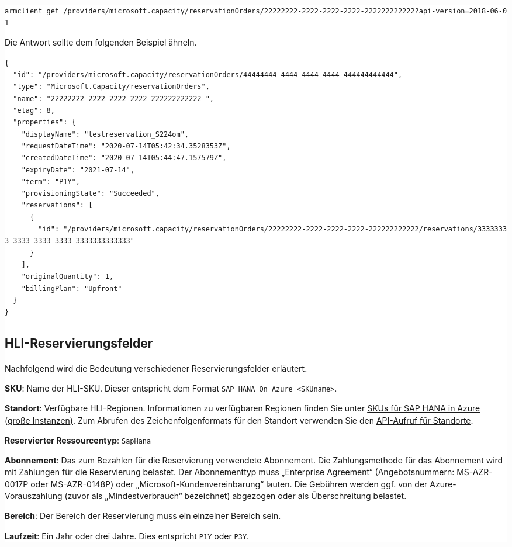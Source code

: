 ```azurepowershell-interactive
armclient get /providers/microsoft.capacity/reservationOrders/22222222-2222-2222-2222-222222222222?api-version=2018-06-01
```

Die Antwort sollte dem folgenden Beispiel ähneln.

```
{
  "id": "/providers/microsoft.capacity/reservationOrders/44444444-4444-4444-4444-444444444444",
  "type": "Microsoft.Capacity/reservationOrders",
  "name": "22222222-2222-2222-2222-222222222222 ",
  "etag": 8,
  "properties": {
    "displayName": "testreservation_S224om",
    "requestDateTime": "2020-07-14T05:42:34.3528353Z",
    "createdDateTime": "2020-07-14T05:44:47.157579Z",
    "expiryDate": "2021-07-14",
    "term": "P1Y",
    "provisioningState": "Succeeded",
    "reservations": [
      {
        "id": "/providers/microsoft.capacity/reservationOrders/22222222-2222-2222-2222-222222222222/reservations/33333333-3333-3333-3333-3333333333333"
      }
    ],
    "originalQuantity": 1,
    "billingPlan": "Upfront"
  }
}
```

## <a name="hli-reservation-fields"></a>HLI-Reservierungsfelder

Nachfolgend wird die Bedeutung verschiedener Reservierungsfelder erläutert.

  **SKU**: Name der HLI-SKU. Dieser entspricht dem Format `SAP_HANA_On_Azure_<SKUname>`.

  **Standort**: Verfügbare HLI-Regionen. Informationen zu verfügbaren Regionen finden Sie unter [SKUs für SAP HANA in Azure (große Instanzen)](../../virtual-machines/workloads/sap/hana-available-skus.md). Zum Abrufen des Zeichenfolgenformats für den Standort verwenden Sie den [API-Aufruf für Standorte](/rest/api/resources/subscriptions/listlocations#locationlistresult).

  **Reservierter Ressourcentyp**: `SapHana`

  **Abonnement**: Das zum Bezahlen für die Reservierung verwendete Abonnement. Die Zahlungsmethode für das Abonnement wird mit Zahlungen für die Reservierung belastet. Der Abonnementtyp muss „Enterprise Agreement“ (Angebotsnummern: MS-AZR-0017P oder MS-AZR-0148P) oder „Microsoft-Kundenvereinbarung“ lauten. Die Gebühren werden ggf. von der Azure-Vorauszahlung (zuvor als „Mindestverbrauch“ bezeichnet) abgezogen oder als Überschreitung belastet.

  **Bereich**: Der Bereich der Reservierung muss ein einzelner Bereich sein.

  **Laufzeit**: Ein Jahr oder drei Jahre. Dies entspricht `P1Y` oder `P3Y`.
